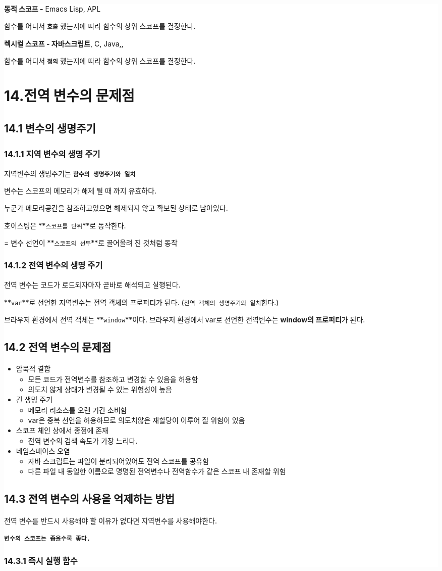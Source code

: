 **동적 스코프 -** Emacs Lisp, APL

함수를 어디서 **`호출`** 했는지에 따라 함수의 상위 스코프를 결정한다.

**렉시컬 스코프 - 자바스크립트**, C, Java,,

함수를 어디서 **`정의`** 했는지에 따라 함수의 상위 스코프를 결정한다.

# 14.전역 변수의 문제점

## 14.1 변수의 생명주기

### 14.1.1 지역 변수의 생명 주기

지역변수의 생명주기는 **`함수의 생명주기와 일치`**

변수는 스코프의 메모리가 해제 될 때 까지 유효하다.

누군가 메모리공간을 참조하고있으면 해제되지 않고 확보된 상태로 남아있다.

호이스팅은 **`스코프를 단위`**로 동작한다.

= 변수 선언이 **`스코프의 선두`**로 끌어올려 진 것처럼 동작

### 14.1.2 전역 변수의 생명 주기

전역 변수는 코드가 로드되자마자 곧바로 해석되고 실행된다.

**`var`**로 선언한 지역변수는 전역 객체의 프로퍼티가 된다. (`전역 객체의 생명주기와 일치`한다.)

브라우저 환경에서 전역 객체는 **`window`**이다. 브라우저 환경에서 var로 선언한 전역변수는 **window의 프로퍼티**가 된다.

## 14.2 전역 변수의 문제점

- 암묵적 결합
  - 모든 코드가 전역변수를 참조하고 변경할 수 있음을 허용함
  - 의도치 않게 상태가 변경될 수 있는 위험성이 높음
- 긴 생명 주기
  - 메모리 리소스를 오랜 기간 소비함
  - var은 중복 선언을 허용하므로 의도치않은 재할당이 이루어 질 위험이 있음
- 스코프 체인 상에서 종점에 존재
  - 전역 변수의 검색 속도가 가장 느리다.
- 네임스페이스 오염
  - 자바 스크립트는 파일이 분리되어있어도 전역 스코프를 공유함
  - 다른 파일 내 동일한 이름으로 명명된 전역변수나 전역함수가 같은 스코프 내 존재할 위험

## 14.3 전역 변수의 사용을 억제하는 방법

전역 변수를 반드시 사용해야 할 이유가 없다면 지역변수를 사용해야한다.

**`변수의 스코프는 좁을수록 좋다.`**

### 14.3.1 즉시 실행 함수
